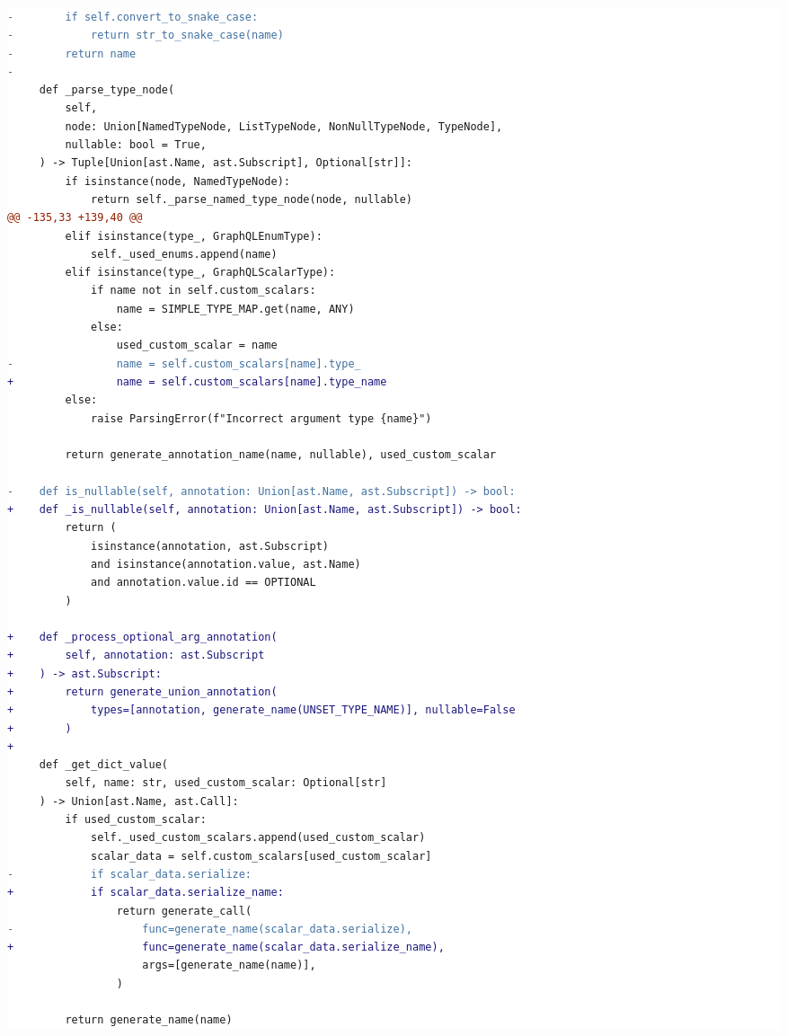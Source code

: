 ```diff
-        if self.convert_to_snake_case:
-            return str_to_snake_case(name)
-        return name
-
     def _parse_type_node(
         self,
         node: Union[NamedTypeNode, ListTypeNode, NonNullTypeNode, TypeNode],
         nullable: bool = True,
     ) -> Tuple[Union[ast.Name, ast.Subscript], Optional[str]]:
         if isinstance(node, NamedTypeNode):
             return self._parse_named_type_node(node, nullable)
@@ -135,33 +139,40 @@
         elif isinstance(type_, GraphQLEnumType):
             self._used_enums.append(name)
         elif isinstance(type_, GraphQLScalarType):
             if name not in self.custom_scalars:
                 name = SIMPLE_TYPE_MAP.get(name, ANY)
             else:
                 used_custom_scalar = name
-                name = self.custom_scalars[name].type_
+                name = self.custom_scalars[name].type_name
         else:
             raise ParsingError(f"Incorrect argument type {name}")
 
         return generate_annotation_name(name, nullable), used_custom_scalar
 
-    def is_nullable(self, annotation: Union[ast.Name, ast.Subscript]) -> bool:
+    def _is_nullable(self, annotation: Union[ast.Name, ast.Subscript]) -> bool:
         return (
             isinstance(annotation, ast.Subscript)
             and isinstance(annotation.value, ast.Name)
             and annotation.value.id == OPTIONAL
         )
 
+    def _process_optional_arg_annotation(
+        self, annotation: ast.Subscript
+    ) -> ast.Subscript:
+        return generate_union_annotation(
+            types=[annotation, generate_name(UNSET_TYPE_NAME)], nullable=False
+        )
+
     def _get_dict_value(
         self, name: str, used_custom_scalar: Optional[str]
     ) -> Union[ast.Name, ast.Call]:
         if used_custom_scalar:
             self._used_custom_scalars.append(used_custom_scalar)
             scalar_data = self.custom_scalars[used_custom_scalar]
-            if scalar_data.serialize:
+            if scalar_data.serialize_name:
                 return generate_call(
-                    func=generate_name(scalar_data.serialize),
+                    func=generate_name(scalar_data.serialize_name),
                     args=[generate_name(name)],
                 )
 
         return generate_name(name)
```
